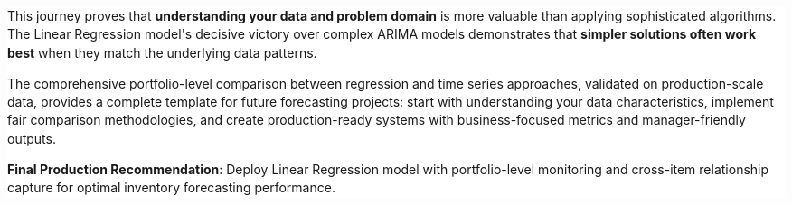 This journey proves that **understanding your data and problem domain** is more valuable than applying sophisticated algorithms. The Linear Regression model's decisive victory over complex ARIMA models demonstrates that **simpler solutions often work best** when they match the underlying data patterns.

The comprehensive portfolio-level comparison between regression and time series approaches, validated on production-scale data, provides a complete template for future forecasting projects: start with understanding your data characteristics, implement fair comparison methodologies, and create production-ready systems with business-focused metrics and manager-friendly outputs.

**Final Production Recommendation**: Deploy Linear Regression model with portfolio-level monitoring and cross-item relationship capture for optimal inventory forecasting performance.
